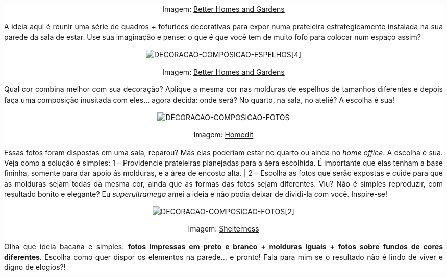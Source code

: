 <p align="center">
  Imagem: <a href="http://www.bhg.com/" target="_blank">Better Homes and Gardens</a>
</p>

<p align="justify">
  A ideia aqui é reunir uma série de quadros + fofurices decorativas para expor numa prateleira estrategicamente instalada na sua parede da sala de estar. Use sua imaginação e pense: o que é que você tem de muito fofo para colocar num espaço assim?
</p>

<p align="center">
  <img class="alignnone size-full wp-image-12213" src="http://www.trololodemulher.com.br/blog/wp-content/uploads/2016/03/DECORACAO-COMPOSICAO-ESPELHOS4.jpg" alt="DECORACAO-COMPOSICAO-ESPELHOS[4]" width="450" height="600" />
</p>

<p align="center">
  Imagem: <a href="http://www.bhg.com/" target="_blank">Better Homes and Gardens</a>
</p>

<p align="justify">
  Qual cor combina melhor com sua decoração? Aplique a mesma cor nas molduras de espelhos de tamanhos diferentes e depois faça uma composição inusitada com eles… agora decida: onde será? No quarto, na sala, no ateliê? A escolha é sua!
</p>

<p align="center">
  <img class="alignnone size-full wp-image-12214" src="http://www.trololodemulher.com.br/blog/wp-content/uploads/2016/03/DECORACAO-COMPOSICAO-FOTOS.jpg" alt="DECORACAO-COMPOSICAO-FOTOS" width="400" height="600" />
</p>

<p align="center">
  Imagem: <a href="http://www.homedit.com/" target="_blank">Homedit</a>
</p>

<p align="justify">
  Essas fotos foram dispostas em uma sala, reparou? Mas elas poderiam estar no quarto ou ainda no <em>home office</em>. A escolha é sua. Veja como a solução é simples: 1 – Providencie prateleiras planejadas para a áera escolhida. É importante que elas tenham a base fininha, somente para dar apoio ás molduras, e a área de encosto alta. | 2 – Escolha as fotos que serão expostas e cuide para que as molduras sejam todas da mesma cor, ainda que as formas das fotos sejam diferentes. Viu? Não é simples reproduzir, com resultado bonito e elegante? Eu <em>superultramega </em>amei a ideia e não podia deixar de dividi-la com você. Inspire-se!
</p>

<p align="center">
  <img class="alignnone size-full wp-image-12215" src="http://www.trololodemulher.com.br/blog/wp-content/uploads/2016/03/DECORACAO-COMPOSICAO-FOTOS2.jpg" alt="DECORACAO-COMPOSICAO-FOTOS[2]" width="360" height="450" />
</p>

<p align="center">
  Imagem: <a href="http://www.shelterness.com/" target="_blank">Shelterness</a>
</p>

<p align="justify">
  Olha que ideia bacana e simples: <strong>fotos impressas em preto e branco + molduras iguais + fotos sobre fundos de cores diferentes</strong>. Escolha como quer dispor os elementos na parede… e pronto! Fala para mim se o resultado não é lindo de viver e digno de elogios?!
</p>
